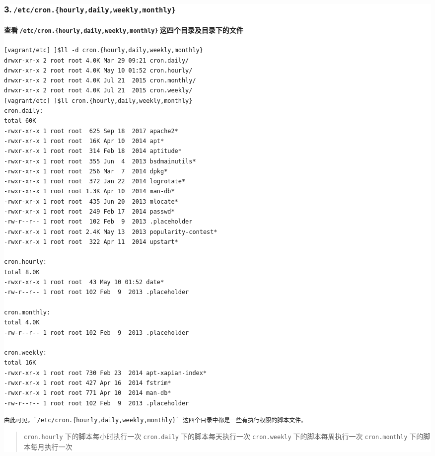 ```
```

### 3. `/etc/cron.{hourly,daily,weekly,monthly}`

#### 查看 `/etc/cron.{hourly,daily,weekly,monthly}` 这四个目录及目录下的文件
```
[vagrant/etc] ]$ll -d cron.{hourly,daily,weekly,monthly}
drwxr-xr-x 2 root root 4.0K Mar 29 09:21 cron.daily/
drwxr-xr-x 2 root root 4.0K May 10 01:52 cron.hourly/
drwxr-xr-x 2 root root 4.0K Jul 21  2015 cron.monthly/
drwxr-xr-x 2 root root 4.0K Jul 21  2015 cron.weekly/
[vagrant/etc] ]$ll cron.{hourly,daily,weekly,monthly}
cron.daily:
total 60K
-rwxr-xr-x 1 root root  625 Sep 18  2017 apache2*
-rwxr-xr-x 1 root root  16K Apr 10  2014 apt*
-rwxr-xr-x 1 root root  314 Feb 18  2014 aptitude*
-rwxr-xr-x 1 root root  355 Jun  4  2013 bsdmainutils*
-rwxr-xr-x 1 root root  256 Mar  7  2014 dpkg*
-rwxr-xr-x 1 root root  372 Jan 22  2014 logrotate*
-rwxr-xr-x 1 root root 1.3K Apr 10  2014 man-db*
-rwxr-xr-x 1 root root  435 Jun 20  2013 mlocate*
-rwxr-xr-x 1 root root  249 Feb 17  2014 passwd*
-rw-r--r-- 1 root root  102 Feb  9  2013 .placeholder
-rwxr-xr-x 1 root root 2.4K May 13  2013 popularity-contest*
-rwxr-xr-x 1 root root  322 Apr 11  2014 upstart*

cron.hourly:
total 8.0K
-rwxr-xr-x 1 root root  43 May 10 01:52 date*
-rw-r--r-- 1 root root 102 Feb  9  2013 .placeholder

cron.monthly:
total 4.0K
-rw-r--r-- 1 root root 102 Feb  9  2013 .placeholder

cron.weekly:
total 16K
-rwxr-xr-x 1 root root 730 Feb 23  2014 apt-xapian-index*
-rwxr-xr-x 1 root root 427 Apr 16  2014 fstrim*
-rwxr-xr-x 1 root root 771 Apr 10  2014 man-db*
-rw-r--r-- 1 root root 102 Feb  9  2013 .placeholder
```

    由此可见，`/etc/cron.{hourly,daily,weekly,monthly}` 这四个目录中都是一些有执行权限的脚本文件。

> `cron.hourly` 下的脚本每小时执行一次
> `cron.daily` 下的脚本每天执行一次
> `cron.weekly` 下的脚本每周执行一次
> `cron.monthly` 下的脚本每月执行一次
